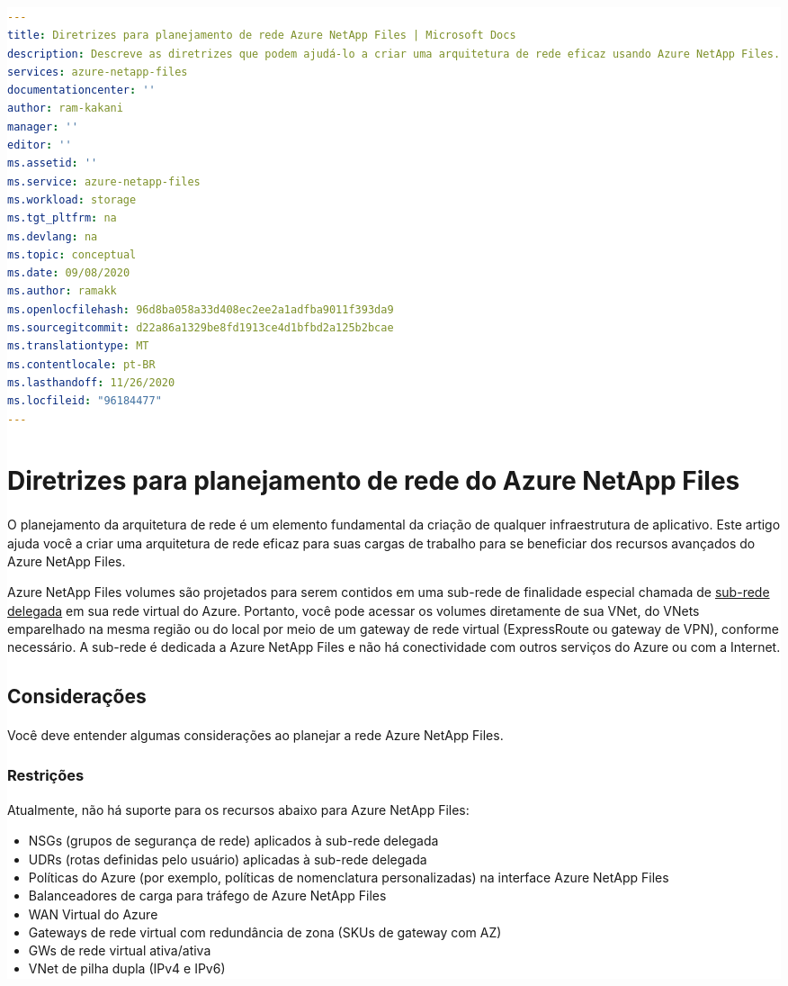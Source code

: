 ```yaml
---
title: Diretrizes para planejamento de rede Azure NetApp Files | Microsoft Docs
description: Descreve as diretrizes que podem ajudá-lo a criar uma arquitetura de rede eficaz usando Azure NetApp Files.
services: azure-netapp-files
documentationcenter: ''
author: ram-kakani
manager: ''
editor: ''
ms.assetid: ''
ms.service: azure-netapp-files
ms.workload: storage
ms.tgt_pltfrm: na
ms.devlang: na
ms.topic: conceptual
ms.date: 09/08/2020
ms.author: ramakk
ms.openlocfilehash: 96d8ba058a33d408ec2ee2a1adfba9011f393da9
ms.sourcegitcommit: d22a86a1329be8fd1913ce4d1bfbd2a125b2bcae
ms.translationtype: MT
ms.contentlocale: pt-BR
ms.lasthandoff: 11/26/2020
ms.locfileid: "96184477"
---
```

# <a name="guidelines-for-azure-netapp-files-network-planning"></a>Diretrizes para planejamento de rede do Azure NetApp Files

O planejamento da arquitetura de rede é um elemento fundamental da criação de qualquer infraestrutura de aplicativo. Este artigo ajuda você a criar uma arquitetura de rede eficaz para suas cargas de trabalho para se beneficiar dos recursos avançados do Azure NetApp Files.

Azure NetApp Files volumes são projetados para serem contidos em uma sub-rede de finalidade especial chamada de [sub-rede delegada](../virtual-network/virtual-network-manage-subnet.md) em sua rede virtual do Azure. Portanto, você pode acessar os volumes diretamente de sua VNet, do VNets emparelhado na mesma região ou do local por meio de um gateway de rede virtual (ExpressRoute ou gateway de VPN), conforme necessário. A sub-rede é dedicada a Azure NetApp Files e não há conectividade com outros serviços do Azure ou com a Internet.

## <a name="considerations"></a>Considerações  

Você deve entender algumas considerações ao planejar a rede Azure NetApp Files.

### <a name="constraints"></a>Restrições

Atualmente, não há suporte para os recursos abaixo para Azure NetApp Files: 

* NSGs (grupos de segurança de rede) aplicados à sub-rede delegada
* UDRs (rotas definidas pelo usuário) aplicadas à sub-rede delegada
* Políticas do Azure (por exemplo, políticas de nomenclatura personalizadas) na interface Azure NetApp Files
* Balanceadores de carga para tráfego de Azure NetApp Files
* WAN Virtual do Azure 
* Gateways de rede virtual com redundância de zona (SKUs de gateway com AZ) 
* GWs de rede virtual ativa/ativa 
* VNet de pilha dupla (IPv4 e IPv6)
